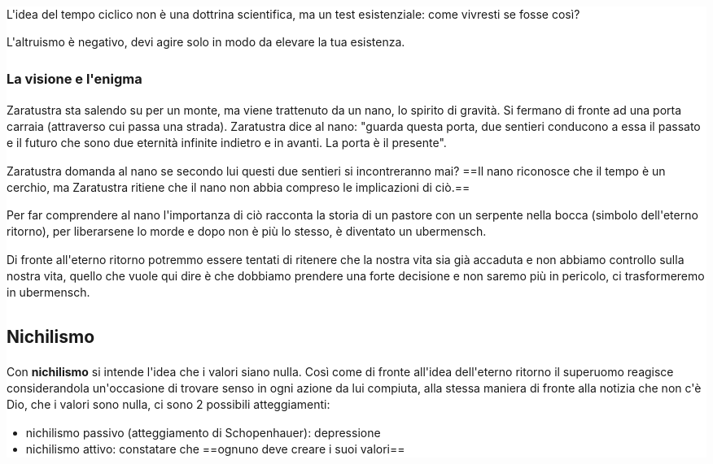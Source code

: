 L'idea del tempo ciclico non è una dottrina scientifica, ma un test esistenziale: come vivresti se fosse così?

L'altruismo è negativo, devi agire solo in modo da elevare la tua esistenza.

### La visione e l'enigma

Zaratustra sta salendo su per un monte, ma viene trattenuto da un nano, lo spirito di gravità. Si fermano di fronte ad una porta carraia \(attraverso cui passa una strada\). Zaratustra dice al nano: "guarda questa porta, due sentieri conducono a essa il passato e il futuro che sono due eternità infinite indietro e in avanti. La porta è il presente".

Zaratustra domanda al nano se secondo lui questi due sentieri si incontreranno mai? ==Il nano riconosce che il tempo è un cerchio, ma Zaratustra ritiene che il nano non abbia compreso le implicazioni di ciò.==

Per far comprendere al nano l'importanza di ciò racconta la storia di un pastore con un serpente nella bocca \(simbolo dell'eterno ritorno\), per liberarsene lo morde e dopo non è più lo stesso, è diventato un ubermensch.

Di fronte all'eterno ritorno potremmo essere tentati di ritenere che la nostra vita sia già accaduta e non abbiamo controllo sulla nostra vita, quello che vuole qui dire è che dobbiamo prendere una forte decisione e non saremo più in pericolo, ci trasformeremo in ubermensch.

## Nichilismo

Con **nichilismo** si intende l'idea che i valori siano nulla. Così come di fronte all'idea dell'eterno ritorno il superuomo reagisce considerandola un'occasione di trovare senso in ogni azione da lui compiuta, alla stessa maniera di fronte alla notizia che non c'è Dio, che i valori sono nulla, ci sono 2 possibili atteggiamenti:

* nichilismo passivo \(atteggiamento di Schopenhauer\): depressione
* nichilismo attivo: constatare che ==ognuno deve creare i suoi valori==

